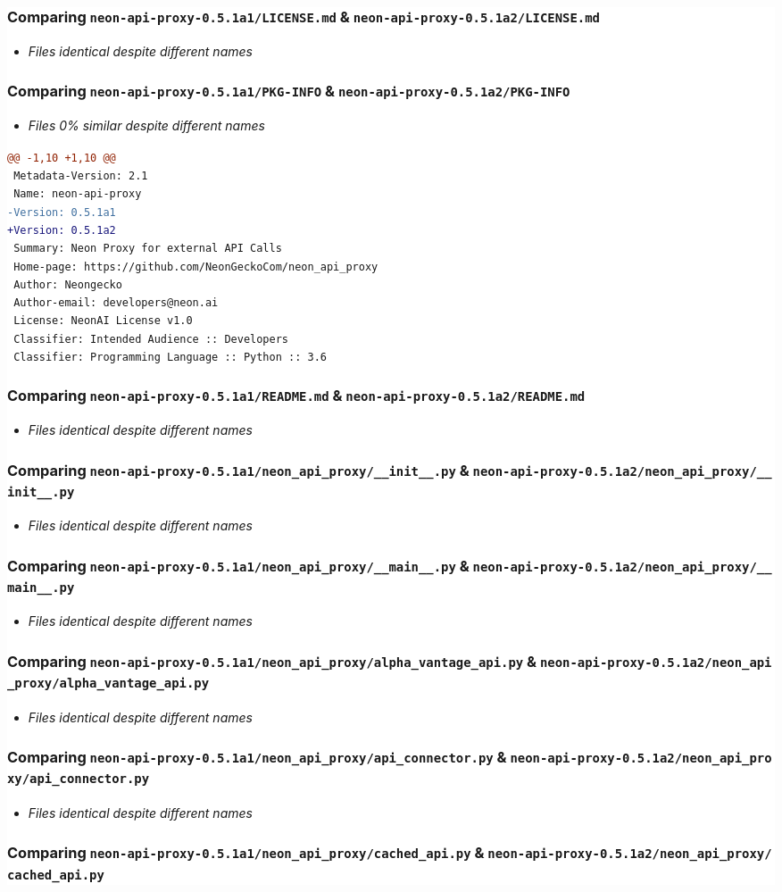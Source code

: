 ### Comparing `neon-api-proxy-0.5.1a1/LICENSE.md` & `neon-api-proxy-0.5.1a2/LICENSE.md`

 * *Files identical despite different names*

### Comparing `neon-api-proxy-0.5.1a1/PKG-INFO` & `neon-api-proxy-0.5.1a2/PKG-INFO`

 * *Files 0% similar despite different names*

```diff
@@ -1,10 +1,10 @@
 Metadata-Version: 2.1
 Name: neon-api-proxy
-Version: 0.5.1a1
+Version: 0.5.1a2
 Summary: Neon Proxy for external API Calls
 Home-page: https://github.com/NeonGeckoCom/neon_api_proxy
 Author: Neongecko
 Author-email: developers@neon.ai
 License: NeonAI License v1.0
 Classifier: Intended Audience :: Developers
 Classifier: Programming Language :: Python :: 3.6
```

### Comparing `neon-api-proxy-0.5.1a1/README.md` & `neon-api-proxy-0.5.1a2/README.md`

 * *Files identical despite different names*

### Comparing `neon-api-proxy-0.5.1a1/neon_api_proxy/__init__.py` & `neon-api-proxy-0.5.1a2/neon_api_proxy/__init__.py`

 * *Files identical despite different names*

### Comparing `neon-api-proxy-0.5.1a1/neon_api_proxy/__main__.py` & `neon-api-proxy-0.5.1a2/neon_api_proxy/__main__.py`

 * *Files identical despite different names*

### Comparing `neon-api-proxy-0.5.1a1/neon_api_proxy/alpha_vantage_api.py` & `neon-api-proxy-0.5.1a2/neon_api_proxy/alpha_vantage_api.py`

 * *Files identical despite different names*

### Comparing `neon-api-proxy-0.5.1a1/neon_api_proxy/api_connector.py` & `neon-api-proxy-0.5.1a2/neon_api_proxy/api_connector.py`

 * *Files identical despite different names*

### Comparing `neon-api-proxy-0.5.1a1/neon_api_proxy/cached_api.py` & `neon-api-proxy-0.5.1a2/neon_api_proxy/cached_api.py`

